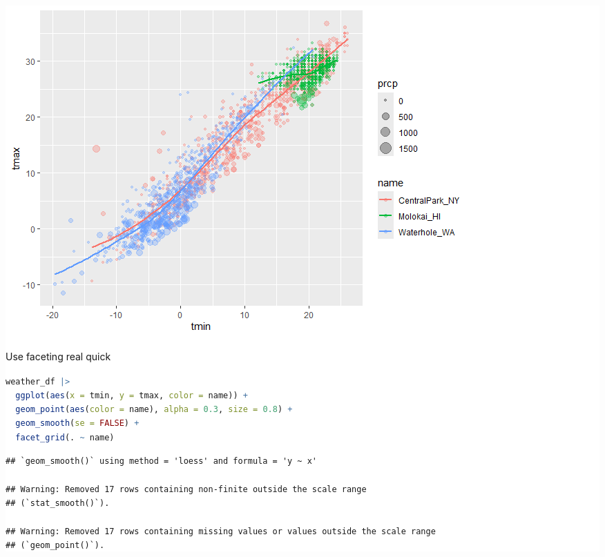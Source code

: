 ![](viz_1_files/figure-gfm/unnamed-chunk-7-1.png)

Use faceting real quick

``` r
weather_df |>
  ggplot(aes(x = tmin, y = tmax, color = name)) +
  geom_point(aes(color = name), alpha = 0.3, size = 0.8) +
  geom_smooth(se = FALSE) +
  facet_grid(. ~ name)
```

    ## `geom_smooth()` using method = 'loess' and formula = 'y ~ x'

    ## Warning: Removed 17 rows containing non-finite outside the scale range
    ## (`stat_smooth()`).

    ## Warning: Removed 17 rows containing missing values or values outside the scale range
    ## (`geom_point()`).
